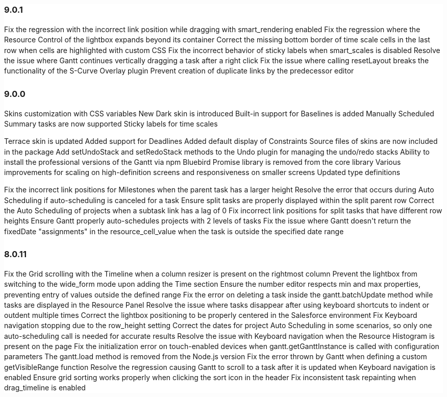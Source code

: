 ### 9.0.1

Fix the regression with the incorrect link position while dragging with smart_rendering enabled
Fix the regression where the Resource Control of the lightbox expands beyond its container
Correct the missing bottom border of time scale cells in the last row when cells are highlighted with custom CSS
Fix the incorrect behavior of sticky labels when smart_scales is disabled
Resolve the issue where Gantt continues vertically dragging a task after a right click
Fix the issue where calling resetLayout breaks the functionality of the S-Curve Overlay plugin
Prevent creation of duplicate links by the predecessor editor

### 9.0.0

Skins customization with CSS variables
New Dark skin is introduced
Built-in support for Baselines is added
Manually Scheduled Summary tasks are now supported
Sticky labels for time scales

Terrace skin is updated
Added support for Deadlines
Added default display of Constraints
Source files of skins are now included in the package
Add setUndoStack and setRedoStack methods to the Undo plugin for managing the undo/redo stacks
Ability to install the professional versions of the Gantt via npm
Bluebird Promise library is removed from the core library
Various improvements for scaling on high-definition screens and responsiveness on smaller screens
Updated type definitions

Fix the incorrect link positions for Milestones when the parent task has a larger height
Resolve the error that occurs during Auto Scheduling if auto-scheduling is canceled for a task
Ensure split tasks are properly displayed within the split parent row
Correct the Auto Scheduling of projects when a subtask link has a lag of 0
Fix incorrect link positions for split tasks that have different row heights
Ensure Gantt properly auto-schedules projects with 2 levels of tasks
Fix the issue where Gantt doesn't return the fixedDate "assignments" in the resource_cell_value when the task is outside the specified date range

### 8.0.11

Fix the Grid scrolling with the Timeline when a column resizer is present on the rightmost column
Prevent the lightbox from switching to the wide_form mode upon adding the Time section
Ensure the number editor respects min and max properties, preventing entry of values outside the defined range
Fix the error on deleting a task inside the gantt.batchUpdate method while tasks are displayed in the Resource Panel
Resolve the issue where tasks disappear after using keyboard shortcuts to indent or outdent multiple times
Correct the lightbox positioning to be properly centered in the Salesforce environment
Fix Keyboard navigation stopping due to the row_height setting
Correct the dates for project Auto Scheduling in some scenarios, so only one auto-scheduling call is needed for accurate results
Resolve the issue with Keyboard navigation when the Resource Histogram is present on the page
Fix the initialization error on touch-enabled devices when gantt.getGanttInstance is called with configuration parameters
The gantt.load method is removed from the Node.js version
Fix the error thrown by Gantt when defining a custom getVisibleRange function
Resolve the regression causing Gantt to scroll to a task after it is updated when Keyboard navigation is enabled
Ensure grid sorting works properly when clicking the sort icon in the header
Fix inconsistent task repainting when drag_timeline is enabled
